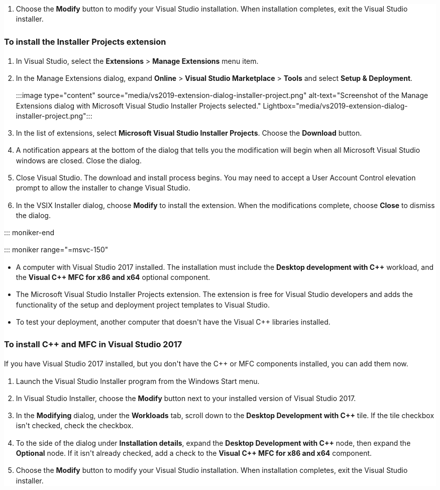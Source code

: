 1. Choose the **Modify** button to modify your Visual Studio installation. When installation completes, exit the Visual Studio installer.

### <a name="install-setup-2019"></a> To install the Installer Projects extension

1. In Visual Studio, select the **Extensions** > **Manage Extensions** menu item.

1. In the Manage Extensions dialog, expand **Online** > **Visual Studio Marketplace** > **Tools** and select **Setup & Deployment**.

   :::image type="content" source="media/vs2019-extension-dialog-installer-project.png" alt-text="Screenshot of the Manage Extensions dialog with Microsoft Visual Studio Installer Projects selected." Lightbox="media/vs2019-extension-dialog-installer-project.png":::

1. In the list of extensions, select **Microsoft Visual Studio Installer Projects**. Choose the **Download** button.

1. A notification appears at the bottom of the dialog that tells you the modification will begin when all Microsoft Visual Studio windows are closed. Close the dialog.

1. Close Visual Studio. The download and install process begins. You may need to accept a User Account Control elevation prompt to allow the installer to change Visual Studio.

1. In the VSIX Installer dialog, choose **Modify** to install the extension. When the modifications complete, choose **Close** to dismiss the dialog.

::: moniker-end

::: moniker range="=msvc-150"

- A computer with Visual Studio 2017 installed. The installation must include the **Desktop development with C++** workload, and the **Visual C++ MFC for x86 and x64** optional component.

- The Microsoft Visual Studio Installer Projects extension. The extension is free for Visual Studio developers and adds the functionality of the setup and deployment project templates to Visual Studio.

- To test your deployment, another computer that doesn't have the Visual C++ libraries installed.

### <a name="install-mfc-2017"></a> To install C++ and MFC in Visual Studio 2017

If you have Visual Studio 2017 installed, but you don't have the C++ or MFC components installed, you can add them now.

1. Launch the Visual Studio Installer program from the Windows Start menu.

1. In Visual Studio Installer, choose the **Modify** button next to your installed version of Visual Studio 2017.

1. In the **Modifying** dialog, under the **Workloads** tab, scroll down to the **Desktop Development with C++** tile. If the tile checkbox isn't checked, check the checkbox.

1. To the side of the dialog under **Installation details**, expand the **Desktop Development with C++** node, then expand the **Optional** node. If it isn't already checked, add a check to the **Visual C++ MFC for x86 and x64** component.

1. Choose the **Modify** button to modify your Visual Studio installation. When installation completes, exit the Visual Studio installer.
